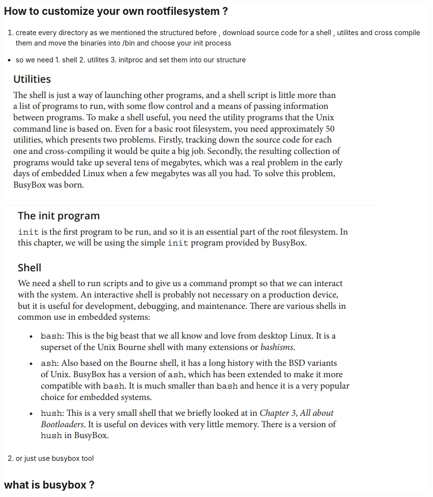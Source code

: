 ## How to customize your own rootfilesystem ?

1. create every directory as we mentioned the structured before , download source code for a shell , utilites and cross compile them and move the binaries into /bin and choose your init process 

- so we need 1. shell 2. utilites 3. initproc and set them into our structure

![1](images/25.png)


![1](images/26.png)


2. or just use busybox tool 

## what is busybox ? 
